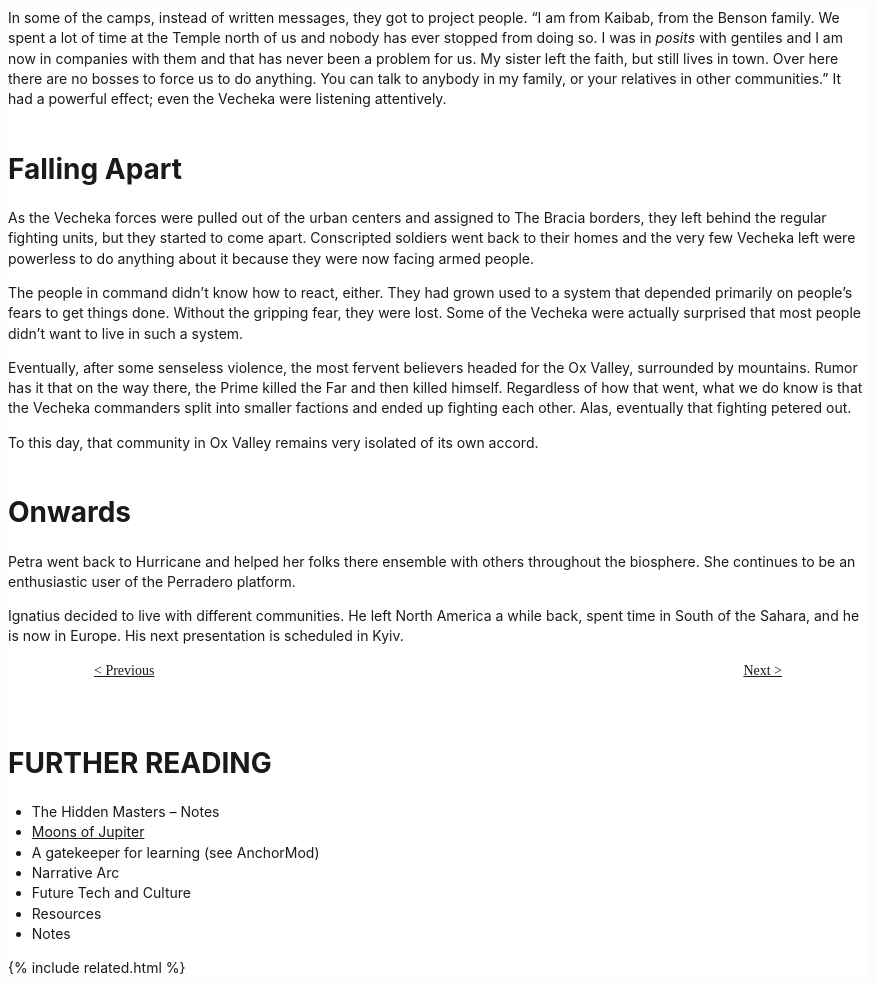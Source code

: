  <p>In some of the camps, instead of written messages, they got to project people. &ldquo;I am from Kaibab, from the Benson family. We spent a lot of time at the Temple north of us and nobody has ever stopped from doing so. I was in <em>posits</em> with gentiles and I am now in companies with them and that has never been a problem for us. My sister left the faith, but still lives in town. Over here there are no bosses to force us to do anything. You can talk to anybody in my family, or your relatives in other communities.&rdquo; It had a powerful effect; even the Vecheka were listening attentively.</p>

<h1>Falling Apart</h1>
 <p>As the Vecheka forces were pulled out of the urban centers and assigned to The Bracia borders, they left behind the regular fighting units, but they started to come apart. Conscripted soldiers went back to their homes and the very few Vecheka left were powerless to do anything about it because they were now facing armed people.</p>
 <p>The people in command didn&rsquo;t know how to react, either. They had grown used to a system that depended primarily on people&rsquo;s fears to get things done. Without the gripping fear, they were lost. Some of the Vecheka were actually surprised that most people didn&rsquo;t want to live in such a system.</p>
 <p>Eventually, after some senseless violence, the most fervent believers headed for the Ox Valley, surrounded by mountains. Rumor has it that on the way there, the Prime killed the Far and then killed himself. Regardless of how that went, what we do know is that the Vecheka commanders split into smaller factions and ended up fighting each other. Alas, eventually that fighting petered out.</p>
 <p>To this day, that community in Ox Valley remains very isolated of its own accord.</p>

<h1>Onwards</h1>
 <p>Petra went back to Hurricane and helped her folks there ensemble with others throughout the biosphere. She continues to be an enthusiastic user of the Perradero platform.</p>
 <p>Ignatius decided to live with different communities. He left North America a while back, spent time in South of the Sahara, and he is now in Europe. His next presentation is scheduled in Kyiv.</p>

<div style="margin-bottom:1in; width:80%; padding:0 10%; font-family: American Typewriter, serif; ">
 <span style="float:left; " ><a href="https://radicalcompanies.com/2022/03/12/E12-different">          &lt; Previous</a></span>
 <span style="float:right; "><a href="https://radicalcompanies.com/2023/01/24/E14-we-headed-for-the-cliff">Next &gt;</a></span>
</div>

<h1 class="_section">FURTHER READING</h1>
<ul>
  <li><a>The Hidden Masters – Notes</a></li>
  <li><a href="https://en.wikipedia.org/wiki/Moons_of_Jupiter">Moons of Jupiter</a></li>
  <li><a>A gatekeeper for learning</a> (see <a>AnchorMod</a>)</li>
  <li><a>Narrative Arc</a></li>
  <li><a>Future Tech and Culture</a></li>
  <li><a>Resources</a></li>
  <li><a>Notes</a></li>
</ul>

{% include related.html %}
